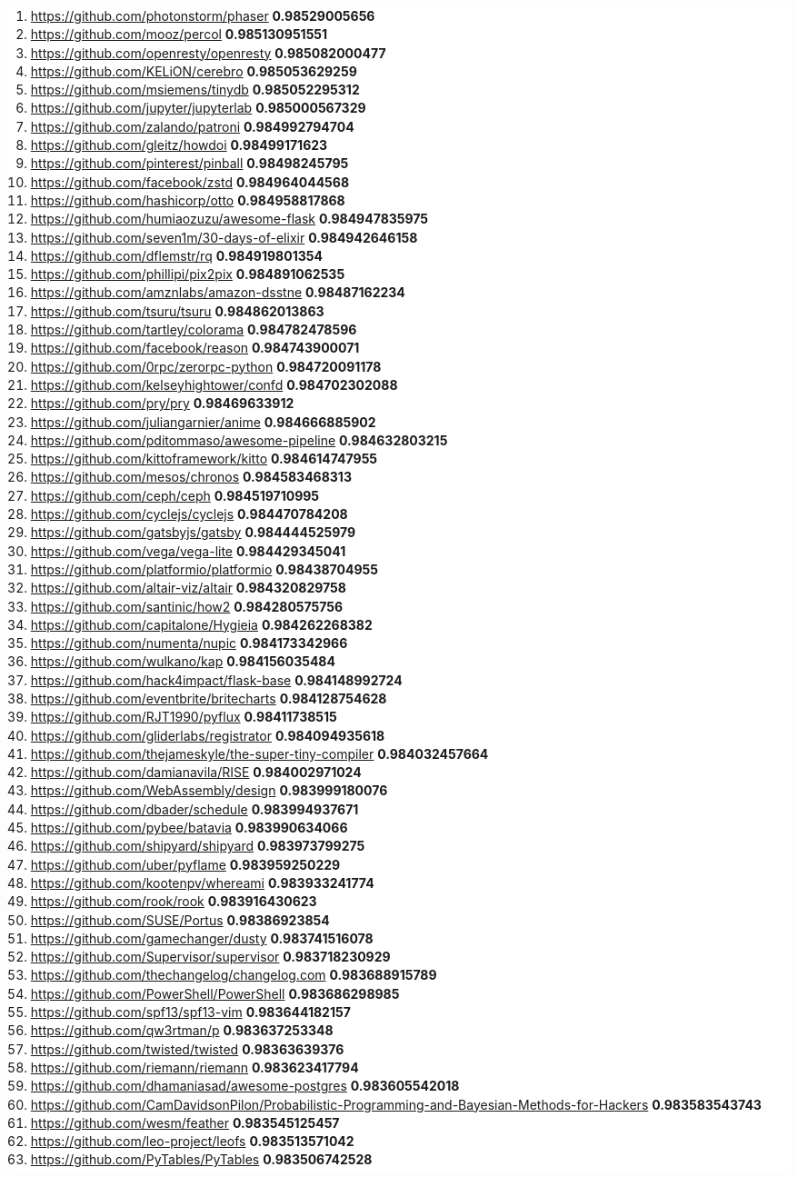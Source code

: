  1. https://github.com/photonstorm/phaser **0.98529005656**
 1. https://github.com/mooz/percol **0.985130951551**
 1. https://github.com/openresty/openresty **0.985082000477**
 1. https://github.com/KELiON/cerebro **0.985053629259**
 1. https://github.com/msiemens/tinydb **0.985052295312**
 1. https://github.com/jupyter/jupyterlab **0.985000567329**
 1. https://github.com/zalando/patroni **0.984992794704**
 1. https://github.com/gleitz/howdoi **0.98499171623**
 1. https://github.com/pinterest/pinball **0.98498245795**
 1. https://github.com/facebook/zstd **0.984964044568**
 1. https://github.com/hashicorp/otto **0.984958817868**
 1. https://github.com/humiaozuzu/awesome-flask **0.984947835975**
 1. https://github.com/seven1m/30-days-of-elixir **0.984942646158**
 1. https://github.com/dflemstr/rq **0.984919801354**
 1. https://github.com/phillipi/pix2pix **0.984891062535**
 1. https://github.com/amznlabs/amazon-dsstne **0.98487162234**
 1. https://github.com/tsuru/tsuru **0.984862013863**
 1. https://github.com/tartley/colorama **0.984782478596**
 1. https://github.com/facebook/reason **0.984743900071**
 1. https://github.com/0rpc/zerorpc-python **0.984720091178**
 1. https://github.com/kelseyhightower/confd **0.984702302088**
 1. https://github.com/pry/pry **0.98469633912**
 1. https://github.com/juliangarnier/anime **0.984666885902**
 1. https://github.com/pditommaso/awesome-pipeline **0.984632803215**
 1. https://github.com/kittoframework/kitto **0.984614747955**
 1. https://github.com/mesos/chronos **0.984583468313**
 1. https://github.com/ceph/ceph **0.984519710995**
 1. https://github.com/cyclejs/cyclejs **0.984470784208**
 1. https://github.com/gatsbyjs/gatsby **0.984444525979**
 1. https://github.com/vega/vega-lite **0.984429345041**
 1. https://github.com/platformio/platformio **0.98438704955**
 1. https://github.com/altair-viz/altair **0.984320829758**
 1. https://github.com/santinic/how2 **0.984280575756**
 1. https://github.com/capitalone/Hygieia **0.984262268382**
 1. https://github.com/numenta/nupic **0.984173342966**
 1. https://github.com/wulkano/kap **0.984156035484**
 1. https://github.com/hack4impact/flask-base **0.984148992724**
 1. https://github.com/eventbrite/britecharts **0.984128754628**
 1. https://github.com/RJT1990/pyflux **0.98411738515**
 1. https://github.com/gliderlabs/registrator **0.984094935618**
 1. https://github.com/thejameskyle/the-super-tiny-compiler **0.984032457664**
 1. https://github.com/damianavila/RISE **0.984002971024**
 1. https://github.com/WebAssembly/design **0.983999180076**
 1. https://github.com/dbader/schedule **0.983994937671**
 1. https://github.com/pybee/batavia **0.983990634066**
 1. https://github.com/shipyard/shipyard **0.983973799275**
 1. https://github.com/uber/pyflame **0.983959250229**
 1. https://github.com/kootenpv/whereami **0.983933241774**
 1. https://github.com/rook/rook **0.983916430623**
 1. https://github.com/SUSE/Portus **0.98386923854**
 1. https://github.com/gamechanger/dusty **0.983741516078**
 1. https://github.com/Supervisor/supervisor **0.983718230929**
 1. https://github.com/thechangelog/changelog.com **0.983688915789**
 1. https://github.com/PowerShell/PowerShell **0.983686298985**
 1. https://github.com/spf13/spf13-vim **0.983644182157**
 1. https://github.com/qw3rtman/p **0.983637253348**
 1. https://github.com/twisted/twisted **0.98363639376**
 1. https://github.com/riemann/riemann **0.983623417794**
 1. https://github.com/dhamaniasad/awesome-postgres **0.983605542018**
 1. https://github.com/CamDavidsonPilon/Probabilistic-Programming-and-Bayesian-Methods-for-Hackers **0.983583543743**
 1. https://github.com/wesm/feather **0.983545125457**
 1. https://github.com/leo-project/leofs **0.983513571042**
 1. https://github.com/PyTables/PyTables **0.983506742528**